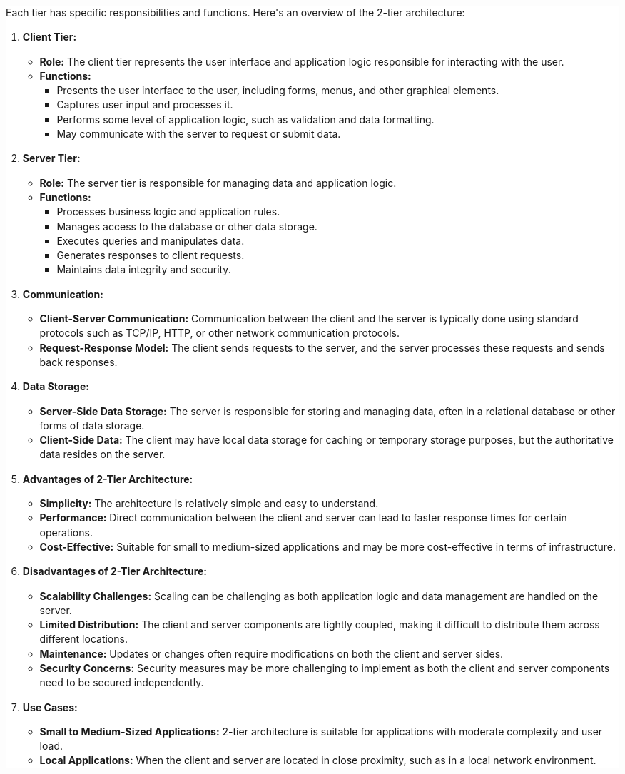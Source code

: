 Each tier has specific responsibilities and functions. Here's an overview of the 2-tier architecture:

1. **Client Tier:**
   - **Role:** The client tier represents the user interface and application logic responsible for interacting with the user.
   - **Functions:**
      - Presents the user interface to the user, including forms, menus, and other graphical elements.
      - Captures user input and processes it.
      - Performs some level of application logic, such as validation and data formatting.
      - May communicate with the server to request or submit data.

2. **Server Tier:**
   - **Role:** The server tier is responsible for managing data and application logic.
   - **Functions:**
      - Processes business logic and application rules.
      - Manages access to the database or other data storage.
      - Executes queries and manipulates data.
      - Generates responses to client requests.
      - Maintains data integrity and security.

3. **Communication:**
   - **Client-Server Communication:** Communication between the client and the server is typically done using standard protocols such as TCP/IP, HTTP, or other network communication protocols.
   - **Request-Response Model:** The client sends requests to the server, and the server processes these requests and sends back responses.

4. **Data Storage:**
   - **Server-Side Data Storage:** The server is responsible for storing and managing data, often in a relational database or other forms of data storage.
   - **Client-Side Data:** The client may have local data storage for caching or temporary storage purposes, but the authoritative data resides on the server.

5. **Advantages of 2-Tier Architecture:**
   - **Simplicity:** The architecture is relatively simple and easy to understand.
   - **Performance:** Direct communication between the client and server can lead to faster response times for certain operations.
   - **Cost-Effective:** Suitable for small to medium-sized applications and may be more cost-effective in terms of infrastructure.

6. **Disadvantages of 2-Tier Architecture:**
   - **Scalability Challenges:** Scaling can be challenging as both application logic and data management are handled on the server.
   - **Limited Distribution:** The client and server components are tightly coupled, making it difficult to distribute them across different locations.
   - **Maintenance:** Updates or changes often require modifications on both the client and server sides.
   - **Security Concerns:** Security measures may be more challenging to implement as both the client and server components need to be secured independently.

7. **Use Cases:**
   - **Small to Medium-Sized Applications:** 2-tier architecture is suitable for applications with moderate complexity and user load.
   - **Local Applications:** When the client and server are located in close proximity, such as in a local network environment.
